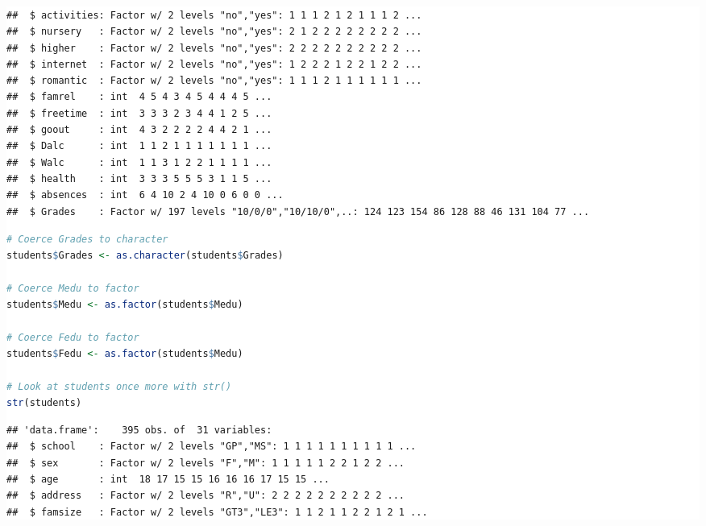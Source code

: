     ##  $ activities: Factor w/ 2 levels "no","yes": 1 1 1 2 1 2 1 1 1 2 ...
    ##  $ nursery   : Factor w/ 2 levels "no","yes": 2 1 2 2 2 2 2 2 2 2 ...
    ##  $ higher    : Factor w/ 2 levels "no","yes": 2 2 2 2 2 2 2 2 2 2 ...
    ##  $ internet  : Factor w/ 2 levels "no","yes": 1 2 2 2 1 2 2 1 2 2 ...
    ##  $ romantic  : Factor w/ 2 levels "no","yes": 1 1 1 2 1 1 1 1 1 1 ...
    ##  $ famrel    : int  4 5 4 3 4 5 4 4 4 5 ...
    ##  $ freetime  : int  3 3 3 2 3 4 4 1 2 5 ...
    ##  $ goout     : int  4 3 2 2 2 2 4 4 2 1 ...
    ##  $ Dalc      : int  1 1 2 1 1 1 1 1 1 1 ...
    ##  $ Walc      : int  1 1 3 1 2 2 1 1 1 1 ...
    ##  $ health    : int  3 3 3 5 5 5 3 1 1 5 ...
    ##  $ absences  : int  6 4 10 2 4 10 0 6 0 0 ...
    ##  $ Grades    : Factor w/ 197 levels "10/0/0","10/10/0",..: 124 123 154 86 128 88 46 131 104 77 ...

``` r
# Coerce Grades to character
students$Grades <- as.character(students$Grades)

# Coerce Medu to factor
students$Medu <- as.factor(students$Medu)

# Coerce Fedu to factor
students$Fedu <- as.factor(students$Medu) 
    
# Look at students once more with str()
str(students)
```

    ## 'data.frame':    395 obs. of  31 variables:
    ##  $ school    : Factor w/ 2 levels "GP","MS": 1 1 1 1 1 1 1 1 1 1 ...
    ##  $ sex       : Factor w/ 2 levels "F","M": 1 1 1 1 1 2 2 1 2 2 ...
    ##  $ age       : int  18 17 15 15 16 16 16 17 15 15 ...
    ##  $ address   : Factor w/ 2 levels "R","U": 2 2 2 2 2 2 2 2 2 2 ...
    ##  $ famsize   : Factor w/ 2 levels "GT3","LE3": 1 1 2 1 1 2 2 1 2 1 ...